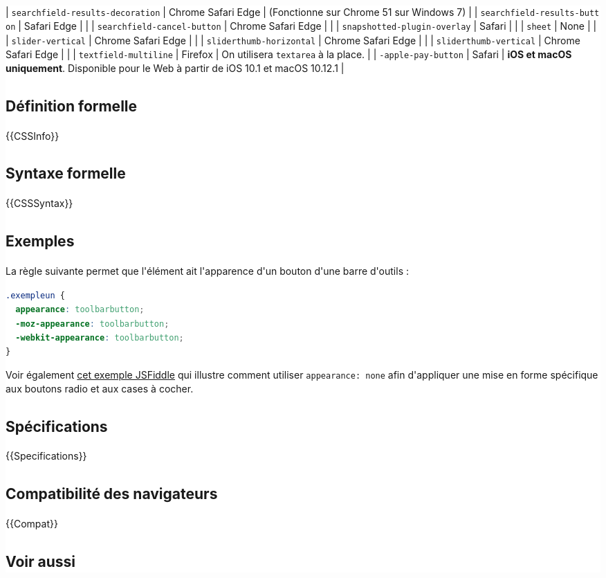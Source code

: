 | `searchfield-results-decoration`       | Chrome Safari Edge         | (Fonctionne sur Chrome 51 sur Windows 7)                                                                                                                                                             |
| `searchfield-results-button`           | Safari Edge                |                                                                                                                                                                                                      |
| `searchfield-cancel-button`            | Chrome Safari Edge         |                                                                                                                                                                                                      |
| `snapshotted-plugin-overlay`           | Safari                     |                                                                                                                                                                                                      |
| `sheet`                                | None                       |                                                                                                                                                                                                      |
| `slider-vertical`                      | Chrome Safari Edge         |                                                                                                                                                                                                      |
| `sliderthumb-horizontal`               | Chrome Safari Edge         |                                                                                                                                                                                                      |
| `sliderthumb-vertical`                 | Chrome Safari Edge         |                                                                                                                                                                                                      |
| `textfield-multiline`                  | Firefox                    | On utilisera `textarea` à la place.                                                                                                                                                                  |
| `-apple-pay-button`                    | Safari                     | **iOS et macOS uniquement**. Disponible pour le Web à partir de iOS 10.1 et macOS 10.12.1                                                                                                            |

## Définition formelle

{{CSSInfo}}

## Syntaxe formelle

{{CSSSyntax}}

## Exemples

La règle suivante permet que l'élément ait l'apparence d'un bouton d'une barre d'outils :

```css
.exempleun {
  appearance: toolbarbutton;
  -moz-appearance: toolbarbutton;
  -webkit-appearance: toolbarbutton;
}
```

Voir également [cet exemple JSFiddle](https://jsfiddle.net/go392m5s/) qui illustre comment utiliser `appearance: none` afin d'appliquer une mise en forme spécifique aux boutons radio et aux cases à cocher.

## Spécifications

{{Specifications}}

## Compatibilité des navigateurs

{{Compat}}

## Voir aussi
